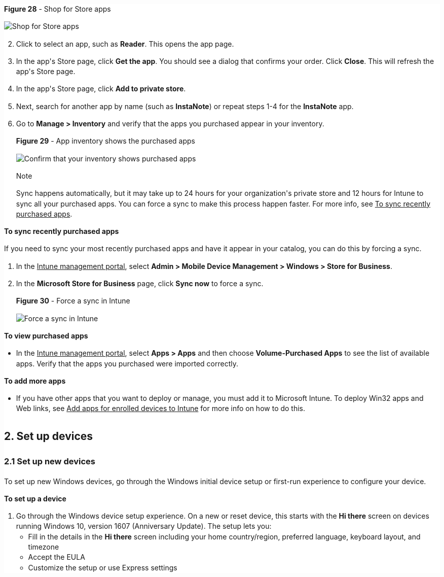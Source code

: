    **Figure 28** - Shop for Store apps

   ![Shop for Store apps](images/wsfb_shop_microsoft_apps.png)

2. Click to select an app, such as **Reader**. This opens the app page.
3. In the app's Store page, click **Get the app**. You should see a dialog that confirms your order. Click **Close**. This will refresh the app's Store page.
4. In the app's Store page, click **Add to private store**.
5. Next, search for another app by name (such as **InstaNote**) or repeat steps 1-4 for the **InstaNote** app.
6. Go to **Manage > Inventory** and verify that the apps you purchased appear in your inventory.

   **Figure 29** - App inventory shows the purchased apps

   ![Confirm that your inventory shows purchased apps](images/wsfb_manage_inventory_newapps.png)

   > [!NOTE]
   > Sync happens automatically, but it may take up to 24 hours for your organization's private store and 12 hours for Intune to sync all your purchased apps. You can force a sync to make this process happen faster. For more info, see [To sync recently purchased apps](#forceappsync).

**<a name="forceappsync"></a>To sync recently purchased apps**

If you need to sync your most recently purchased apps and have it appear in your catalog, you can do this by forcing a sync.

1. In the <a href="https://manage.microsoft.com/" target="_blank">Intune management portal</a>, select **Admin > Mobile Device Management > Windows > Store for Business**.
2. In the **Microsoft Store for Business** page, click **Sync now** to force a sync.

   **Figure 30** - Force a sync in Intune

   ![Force a sync in Intune](images/intune_admin_mdm_forcesync.png)

**To view purchased apps**
- In the <a href="https://manage.microsoft.com/" target="_blank">Intune management portal</a>, select **Apps > Apps** and then choose **Volume-Purchased Apps** to see the list of available apps. Verify that the apps you purchased were imported correctly.

**To add more apps**
- If you have other apps that you want to deploy or manage, you must add it to Microsoft Intune. To deploy Win32 apps and Web links, see <a href="/intune/deploy-use/add-apps-for-mobile-devices-in-microsoft-intune" target="_blank">Add apps for enrolled devices to Intune</a> for more info on how to do this.

## 2. Set up devices

### 2.1 Set up new devices
To set up new Windows devices, go through the Windows initial device setup or first-run experience to configure your device.

**<a name="usewindowsoobe"></a>To set up a device**
1. Go through the Windows device setup experience. On a new or reset device, this starts with the **Hi there** screen on devices running Windows 10, version 1607 (Anniversary Update). The setup lets you:
   - Fill in the details in the **Hi there** screen including your home country/region, preferred language, keyboard layout, and timezone
   - Accept the EULA
   - Customize the setup or use Express settings
